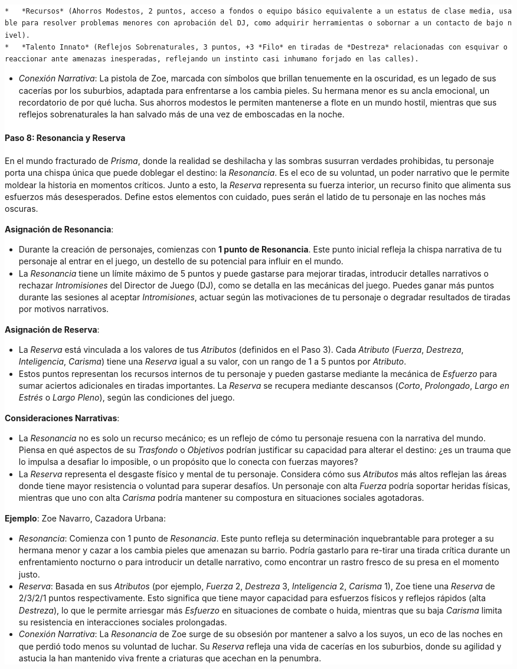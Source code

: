     *   *Recursos* (Ahorros Modestos, 2 puntos, acceso a fondos o equipo básico equivalente a un estatus de clase media, usable para resolver problemas menores con aprobación del DJ, como adquirir herramientas o sobornar a un contacto de bajo nivel).
    *   *Talento Innato* (Reflejos Sobrenaturales, 3 puntos, +3 *Filo* en tiradas de *Destreza* relacionadas con esquivar o reaccionar ante amenazas inesperadas, reflejando un instinto casi inhumano forjado en las calles).
*   *Conexión Narrativa*: La pistola de Zoe, marcada con símbolos que brillan tenuemente en la oscuridad, es un legado de sus cacerías por los suburbios, adaptada para enfrentarse a los cambia pieles. Su hermana menor es su ancla emocional, un recordatorio de por qué lucha. Sus ahorros modestos le permiten mantenerse a flote en un mundo hostil, mientras que sus reflejos sobrenaturales la han salvado más de una vez de emboscadas en la noche.

#### Paso 8: Resonancia y Reserva

En el mundo fracturado de *Prisma*, donde la realidad se deshilacha y las sombras susurran verdades prohibidas, tu personaje porta una chispa única que puede doblegar el destino: la *Resonancia*. Es el eco de su voluntad, un poder narrativo que le permite moldear la historia en momentos críticos. Junto a esto, la *Reserva* representa su fuerza interior, un recurso finito que alimenta sus esfuerzos más desesperados. Define estos elementos con cuidado, pues serán el latido de tu personaje en las noches más oscuras.

**Asignación de Resonancia**:

*   Durante la creación de personajes, comienzas con **1 punto de Resonancia**. Este punto inicial refleja la chispa narrativa de tu personaje al entrar en el juego, un destello de su potencial para influir en el mundo.
*   La *Resonancia* tiene un límite máximo de 5 puntos y puede gastarse para mejorar tiradas, introducir detalles narrativos o rechazar *Intromisiones* del Director de Juego (DJ), como se detalla en las mecánicas del juego. Puedes ganar más puntos durante las sesiones al aceptar *Intromisiones*, actuar según las motivaciones de tu personaje o degradar resultados de tiradas por motivos narrativos.

**Asignación de Reserva**:

*   La *Reserva* está vinculada a los valores de tus *Atributos* (definidos en el Paso 3). Cada *Atributo* (*Fuerza*, *Destreza*, *Inteligencia*, *Carisma*) tiene una *Reserva* igual a su valor, con un rango de 1 a 5 puntos por *Atributo*.
*   Estos puntos representan los recursos internos de tu personaje y pueden gastarse mediante la mecánica de *Esfuerzo* para sumar aciertos adicionales en tiradas importantes. La *Reserva* se recupera mediante descansos (*Corto*, *Prolongado*, *Largo en Estrés* o *Largo Pleno*), según las condiciones del juego.

**Consideraciones Narrativas**:

*   La *Resonancia* no es solo un recurso mecánico; es un reflejo de cómo tu personaje resuena con la narrativa del mundo. Piensa en qué aspectos de su *Trasfondo* o *Objetivos* podrían justificar su capacidad para alterar el destino: ¿es un trauma que lo impulsa a desafiar lo imposible, o un propósito que lo conecta con fuerzas mayores?
*   La *Reserva* representa el desgaste físico y mental de tu personaje. Considera cómo sus *Atributos* más altos reflejan las áreas donde tiene mayor resistencia o voluntad para superar desafíos. Un personaje con alta *Fuerza* podría soportar heridas físicas, mientras que uno con alta *Carisma* podría mantener su compostura en situaciones sociales agotadoras.

**Ejemplo**: Zoe Navarro, Cazadora Urbana:

*   *Resonancia*: Comienza con 1 punto de *Resonancia*. Este punto refleja su determinación inquebrantable para proteger a su hermana menor y cazar a los cambia pieles que amenazan su barrio. Podría gastarlo para re-tirar una tirada crítica durante un enfrentamiento nocturno o para introducir un detalle narrativo, como encontrar un rastro fresco de su presa en el momento justo.
*   *Reserva*: Basada en sus *Atributos* (por ejemplo, *Fuerza* 2, *Destreza* 3, *Inteligencia* 2, *Carisma* 1), Zoe tiene una *Reserva* de 2/3/2/1 puntos respectivamente. Esto significa que tiene mayor capacidad para esfuerzos físicos y reflejos rápidos (alta *Destreza*), lo que le permite arriesgar más *Esfuerzo* en situaciones de combate o huida, mientras que su baja *Carisma* limita su resistencia en interacciones sociales prolongadas.
*   *Conexión Narrativa*: La *Resonancia* de Zoe surge de su obsesión por mantener a salvo a los suyos, un eco de las noches en que perdió todo menos su voluntad de luchar. Su *Reserva* refleja una vida de cacerías en los suburbios, donde su agilidad y astucia la han mantenido viva frente a criaturas que acechan en la penumbra.

